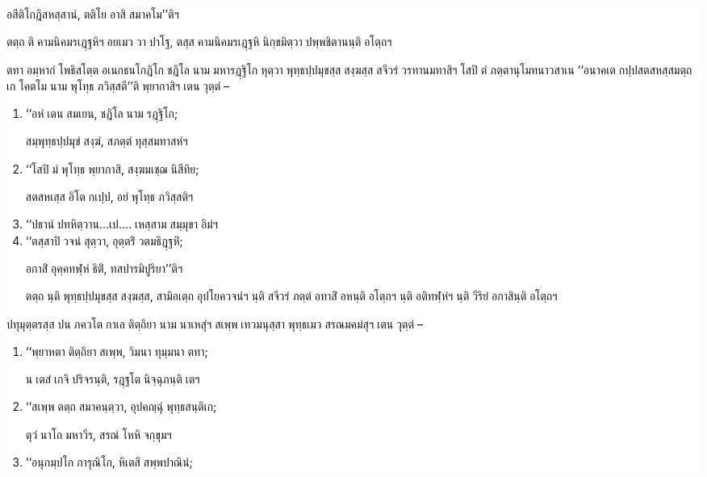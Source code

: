 อสีติโกฎิสหสฺสานํ, ตติโย อาสิ สมาคโม’’ติฯ  
</li>
  
<p>ตตฺถ  ติ คามนิคมรเฎฺฐหิฯ อยเมว วา ปาโฐ, ตสฺส คามนิคมรเฎฺฐหิ นิกฺขมิตฺวา ปพฺพชิตานนฺติ อโตฺถฯ
</ol></p>


<p>ตทา อมฺหากํ โพธิสโตฺต อเนกธนโกฎิโก ชฎิโล นาม มหารฎฺฐิโก หุตฺวา พุทฺธปฺปมุขสฺส สงฺฆสฺส สจีวรํ วรทานมทาสิฯ โสปิ ตํ ภตฺตานุโมทนาวสาเน ‘‘อนาคเต กปฺปสตสหสฺสมตฺถเก โคตโม นาม พุโทฺธ ภวิสฺสตี’’ติ พฺยากาสิฯ เตน วุตฺตํ –</p>


<ol>
<li>
‘‘อหํ  
เตน สมเยน, ชฎิโล นาม รฎฺฐิโก;  
  
สมฺพุทฺธปฺปมุขํ สงฺฆํ, สภตฺตํ ทุสฺสมทาสหํฯ  
</li>
  
<li>
‘‘โสปิ มํ พุโทฺธ พฺยากาสิ, สงฺฆมเชฺฌ นิสีทิย;  
  
สตสหเสฺส อิโต กเปฺป, อยํ พุโทฺธ ภวิสฺสติฯ  
</li>
  
<li>
‘‘ปธานํ ปทหิตฺวาน…เป.… เหสฺสาม สมฺมุขา อิมํฯ  
</li>
  
<li>
‘‘ตสฺสาปิ วจนํ สุตฺวา, อุตฺตริํ วตมธิฎฺฐหิํ;  
  
อกาสิํ อุคฺคทฬฺหํ ธิติํ, ทสปารมิปูริยา’’ติฯ  
</li>
  
<p>ตตฺถ นฺติ พุทฺธปฺปมุขสฺส สงฺฆสฺส, สามิอเตฺถ อุปโยควจนํฯ นฺติ สจีวรํ ภตฺตํ อทาสิํ อหนฺติ อโตฺถฯ นฺติ อติทฬฺหํฯ นฺติ วีริยํ อกาสินฺติ อโตฺถฯ
</ol></p>


<p>ปทุมุตฺตรสฺส ปน ภควโต กาเล ติตฺถิยา นาม นาเหสุํฯ สเพฺพ เทวมนุสฺสา พุทฺธเมว สรณมคมํสุฯ เตน วุตฺตํ –</p>


<ol>
<li>
‘‘พฺยาหตา ติตฺถิยา สเพฺพ, วิมนา ทุมฺมนา ตทา;  
  
น เตสํ เกจิ ปริจรนฺติ, รฎฺฐโต นิจฺฉุภนฺติ เตฯ  
</li>
  
<li>
‘‘สเพฺพ  
ตตฺถ สมาคนฺตฺวา, อุปคญฺฉุํ พุทฺธสนฺติเก;  
  
ตุวํ นาโถ มหาวีร, สรณํ โหหิ จกฺขุมฯ  
</li>
  
<li>
‘‘อนุกมฺปโก การุณิโก, หิเตสี สพฺพปาณินํ;  
  